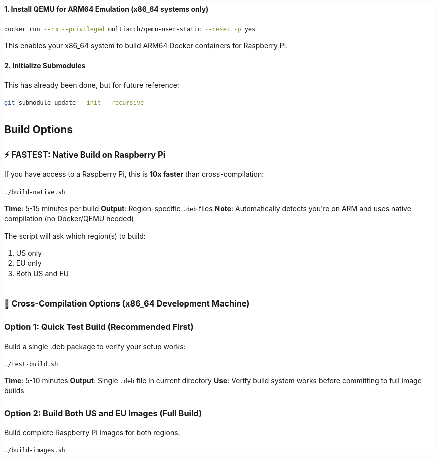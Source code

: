 #### 1. Install QEMU for ARM64 Emulation (x86_64 systems only)
```bash
docker run --rm --privileged multiarch/qemu-user-static --reset -p yes
```

This enables your x86_64 system to build ARM64 Docker containers for Raspberry Pi.

#### 2. Initialize Submodules
This has already been done, but for future reference:
```bash
git submodule update --init --recursive
```

## Build Options

### ⚡ FASTEST: Native Build on Raspberry Pi

If you have access to a Raspberry Pi, this is **10x faster** than cross-compilation:

```bash
./build-native.sh
```

**Time**: 5-15 minutes per build
**Output**: Region-specific `.deb` files
**Note**: Automatically detects you're on ARM and uses native compilation (no Docker/QEMU needed)

The script will ask which region(s) to build:
1. US only
2. EU only
3. Both US and EU

---

### 🔄 Cross-Compilation Options (x86_64 Development Machine)

### Option 1: Quick Test Build (Recommended First)
Build a single .deb package to verify your setup works:

```bash
./test-build.sh
```

**Time**: 5-10 minutes
**Output**: Single `.deb` file in current directory
**Use**: Verify build system works before committing to full image builds

### Option 2: Build Both US and EU Images (Full Build)
Build complete Raspberry Pi images for both regions:

```bash
./build-images.sh
```
